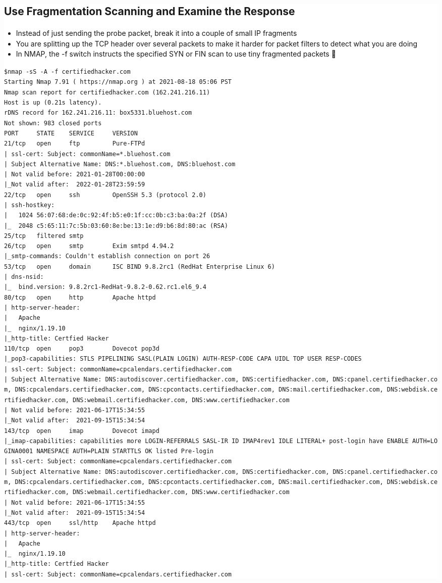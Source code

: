 

## Use Fragmentation Scanning and Examine the Response

- Instead of just sending the probe packet, break it into a couple of small IP fragments
- You are splitting up the TCP header over several packets to make it harder for packet filters
  to detect what you are doing
- In NMAP, the -f switch instructs the specified SYN or FIN scan to use tiny fragmented packets
  

```
$nmap -sS -A -f certifiedhacker.com
Starting Nmap 7.91 ( https://nmap.org ) at 2021-08-18 05:06 PST
Nmap scan report for certifiedhacker.com (162.241.216.11)
Host is up (0.21s latency).
rDNS record for 162.241.216.11: box5331.bluehost.com
Not shown: 983 closed ports
PORT     STATE    SERVICE     VERSION
21/tcp   open     ftp         Pure-FTPd
| ssl-cert: Subject: commonName=*.bluehost.com
| Subject Alternative Name: DNS:*.bluehost.com, DNS:bluehost.com
| Not valid before: 2021-01-28T00:00:00
|_Not valid after:  2022-01-28T23:59:59
22/tcp   open     ssh         OpenSSH 5.3 (protocol 2.0)
| ssh-hostkey: 
|   1024 56:07:68:de:0c:92:4f:b5:e0:1f:cc:0b:c3:ba:0a:2f (DSA)
|_  2048 c5:65:11:7c:5b:03:60:8e:be:13:1e:d9:b6:8d:80:ac (RSA)
25/tcp   filtered smtp
26/tcp   open     smtp        Exim smtpd 4.94.2
|_smtp-commands: Couldn't establish connection on port 26
53/tcp   open     domain      ISC BIND 9.8.2rc1 (RedHat Enterprise Linux 6)
| dns-nsid: 
|_  bind.version: 9.8.2rc1-RedHat-9.8.2-0.62.rc1.el6_9.4
80/tcp   open     http        Apache httpd
| http-server-header: 
|   Apache
|_  nginx/1.19.10
|_http-title: Certfied Hacker
110/tcp  open     pop3        Dovecot pop3d
|_pop3-capabilities: STLS PIPELINING SASL(PLAIN LOGIN) AUTH-RESP-CODE CAPA UIDL TOP USER RESP-CODES
| ssl-cert: Subject: commonName=cpcalendars.certifiedhacker.com
| Subject Alternative Name: DNS:autodiscover.certifiedhacker.com, DNS:certifiedhacker.com, DNS:cpanel.certifiedhacker.com, DNS:cpcalendars.certifiedhacker.com, DNS:cpcontacts.certifiedhacker.com, DNS:mail.certifiedhacker.com, DNS:webdisk.certifiedhacker.com, DNS:webmail.certifiedhacker.com, DNS:www.certifiedhacker.com
| Not valid before: 2021-06-17T15:34:55
|_Not valid after:  2021-09-15T15:34:54
143/tcp  open     imap        Dovecot imapd
|_imap-capabilities: capabilities more LOGIN-REFERRALS SASL-IR ID IMAP4rev1 IDLE LITERAL+ post-login have ENABLE AUTH=LOGINA0001 NAMESPACE AUTH=PLAIN STARTTLS OK listed Pre-login
| ssl-cert: Subject: commonName=cpcalendars.certifiedhacker.com
| Subject Alternative Name: DNS:autodiscover.certifiedhacker.com, DNS:certifiedhacker.com, DNS:cpanel.certifiedhacker.com, DNS:cpcalendars.certifiedhacker.com, DNS:cpcontacts.certifiedhacker.com, DNS:mail.certifiedhacker.com, DNS:webdisk.certifiedhacker.com, DNS:webmail.certifiedhacker.com, DNS:www.certifiedhacker.com
| Not valid before: 2021-06-17T15:34:55
|_Not valid after:  2021-09-15T15:34:54
443/tcp  open     ssl/http    Apache httpd
| http-server-header: 
|   Apache
|_  nginx/1.19.10
|_http-title: Certfied Hacker
| ssl-cert: Subject: commonName=cpcalendars.certifiedhacker.com
```